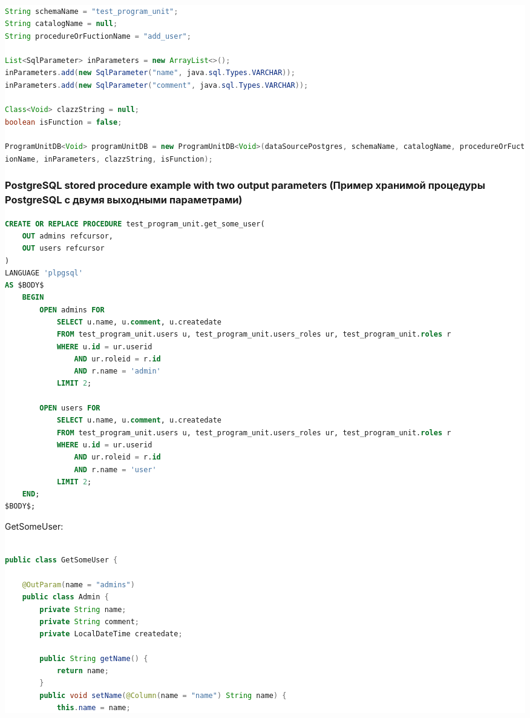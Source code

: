 ```java
String schemaName = "test_program_unit";
String catalogName = null;
String procedureOrFuctionName = "add_user";
		
List<SqlParameter> inParameters = new ArrayList<>();
inParameters.add(new SqlParameter("name", java.sql.Types.VARCHAR));
inParameters.add(new SqlParameter("comment", java.sql.Types.VARCHAR));

Class<Void> clazzString = null;
boolean isFunction = false;

ProgramUnitDB<Void> programUnitDB = new ProgramUnitDB<Void>(dataSourcePostgres, schemaName, catalogName, procedureOrFuctionName, inParameters, clazzString, isFunction);
```

### PostgreSQL stored procedure example with two output parameters (Пример хранимой процедуры PostgreSQL c двумя выходными параметрами)

```sql
CREATE OR REPLACE PROCEDURE test_program_unit.get_some_user(
	OUT admins refcursor,
	OUT users refcursor
)
LANGUAGE 'plpgsql'
AS $BODY$
	BEGIN
		OPEN admins FOR
			SELECT u.name, u.comment, u.createdate
			FROM test_program_unit.users u, test_program_unit.users_roles ur, test_program_unit.roles r
			WHERE u.id = ur.userid
				AND ur.roleid = r.id
				AND r.name = 'admin'
			LIMIT 2;

		OPEN users FOR
			SELECT u.name, u.comment, u.createdate
			FROM test_program_unit.users u, test_program_unit.users_roles ur, test_program_unit.roles r
			WHERE u.id = ur.userid
				AND ur.roleid = r.id
				AND r.name = 'user'
			LIMIT 2;
	END;
$BODY$;
```

GetSomeUser:
```java

public class GetSomeUser {

    @OutParam(name = "admins")
    public class Admin {
        private String name;
        private String comment;
        private LocalDateTime createdate;
        
        public String getName() {
            return name;
        }
        public void setName(@Column(name = "name") String name) {
            this.name = name;
```